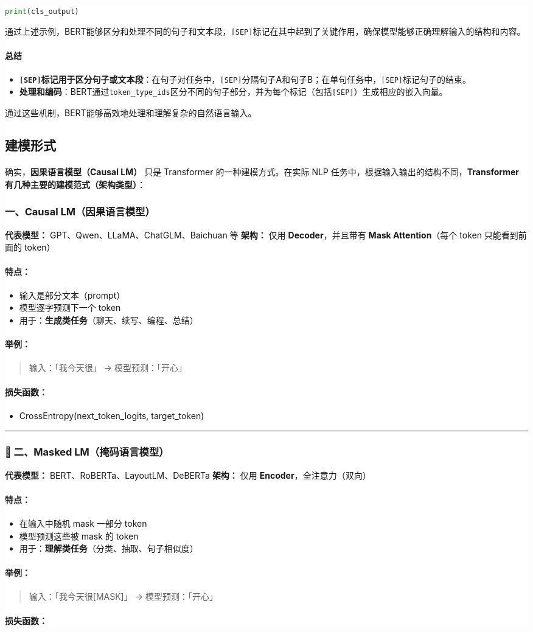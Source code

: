 ```python
print(cls_output)
```

通过上述示例，BERT能够区分和处理不同的句子和文本段，`[SEP]`标记在其中起到了关键作用，确保模型能够正确理解输入的结构和内容。

#### 总结

- **`[SEP]`标记用于区分句子或文本段**：在句子对任务中，`[SEP]`分隔句子A和句子B；在单句任务中，`[SEP]`标记句子的结束。
- **处理和编码**：BERT通过`token_type_ids`区分不同的句子部分，并为每个标记（包括`[SEP]`）生成相应的嵌入向量。

通过这些机制，BERT能够高效地处理和理解复杂的自然语言输入。

## 建模形式

确实，**因果语言模型（Causal LM）** 只是 Transformer 的一种建模方式。在实际 NLP 任务中，根据输入输出的结构不同，**Transformer 有几种主要的建模范式（架构类型）**：

### 一、Causal LM（因果语言模型）

**代表模型：** GPT、Qwen、LLaMA、ChatGLM、Baichuan 等
**架构：** 仅用 **Decoder**，并且带有 **Mask Attention**（每个 token 只能看到前面的 token）

#### 特点：

- 输入是部分文本（prompt）
- 模型逐字预测下一个 token
- 用于：**生成类任务**（聊天、续写、编程、总结）

#### 举例：

> 输入：「我今天很」 → 模型预测：「开心」

#### 损失函数：

- CrossEntropy(next_token_logits, target_token)

------

### 📘 二、Masked LM（掩码语言模型）

**代表模型：** BERT、RoBERTa、LayoutLM、DeBERTa
**架构：** 仅用 **Encoder**，全注意力（双向）

#### 特点：

- 在输入中随机 mask 一部分 token
- 模型预测这些被 mask 的 token
- 用于：**理解类任务**（分类、抽取、句子相似度）

#### 举例：

> 输入：「我今天很[MASK]」 → 模型预测：「开心」

#### 损失函数：

